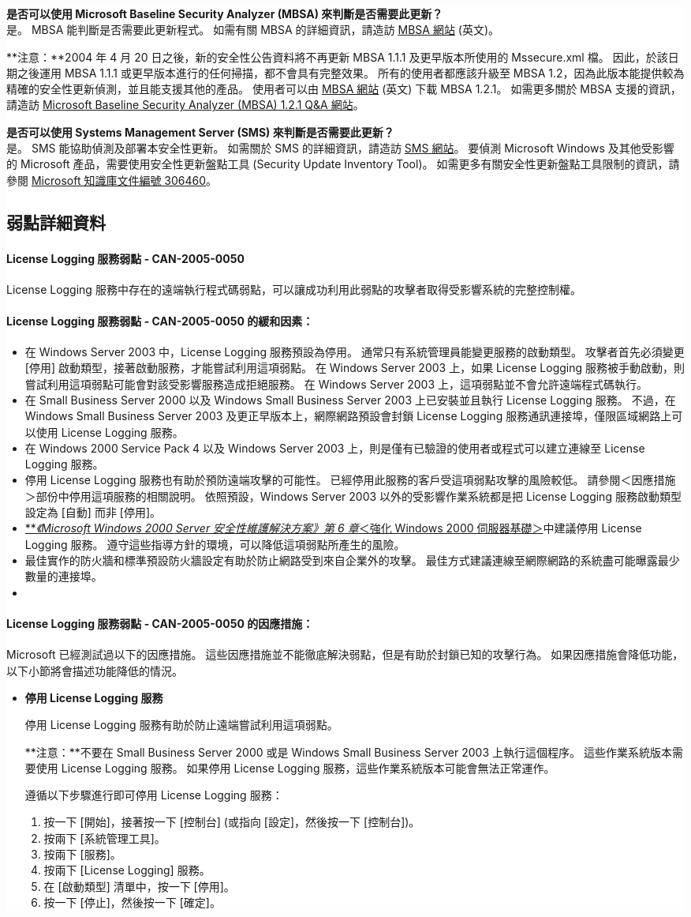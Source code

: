 **是否可以使用 Microsoft Baseline Security Analyzer (MBSA) 來判斷是否需要此更新？**  
是。 MBSA 能判斷是否需要此更新程式。 如需有關 MBSA 的詳細資訊，請造訪 [MBSA 網站](http://go.microsoft.com/fwlink/?linkid=21134) (英文)。

**注意：**2004 年 4 月 20 日之後，新的安全性公告資料將不再更新 MBSA 1.1.1 及更早版本所使用的 Mssecure.xml 檔。 因此，於該日期之後運用 MBSA 1.1.1 或更早版本進行的任何掃描，都不會具有完整效果。 所有的使用者都應該升級至 MBSA 1.2，因為此版本能提供較為精確的安全性更新偵測，並且能支援其他的產品。 使用者可以由 [MBSA 網站](http://go.microsoft.com/fwlink/?linkid=21134) (英文) 下載 MBSA 1.2.1。 如需更多關於 MBSA 支援的資訊，請造訪 [Microsoft Baseline Security Analyzer (MBSA) 1.2.1 Q&A 網站](http://go.microsoft.com/fwlink/?linkid=33332)。

**是否可以使用 Systems Management Server (SMS) 來判斷是否需要此更新？**  
是。 SMS 能協助偵測及部署本安全性更新。 如需關於 SMS 的詳細資訊，請造訪 [SMS 網站](http://www.microsoft.com/taiwan/smserver/default.htm)。 要偵測 Microsoft Windows 及其他受影響的 Microsoft 產品，需要使用安全性更新盤點工具 (Security Update Inventory Tool)。 如需更多有關安全性更新盤點工具限制的資訊，請參閱 [Microsoft 知識庫文件編號 306460](http://support.microsoft.com/kb/306460)。

弱點詳細資料
------------

#### License Logging 服務弱點 - CAN-2005-0050

License Logging 服務中存在的遠端執行程式碼弱點，可以讓成功利用此弱點的攻擊者取得受影響系統的完整控制權。

#### License Logging 服務弱點 - CAN-2005-0050 的緩和因素：

-   在 Windows Server 2003 中，License Logging 服務預設為停用。 通常只有系統管理員能變更服務的啟動類型。 攻擊者首先必須變更 \[停用\] 啟動類型，接著啟動服務，才能嘗試利用這項弱點。
    在 Windows Server 2003 上，如果 License Logging 服務被手動啟動，則嘗試利用這項弱點可能會對該受影響服務造成拒絕服務。 在 Windows Server 2003 上，這項弱點並不會允許遠端程式碼執行。
-   在 Small Business Server 2000 以及 Windows Small Business Server 2003 上已安裝並且執行 License Logging 服務。 不過，在 Windows Small Business Server 2003 及更正早版本上，網際網路預設會封鎖 License Logging 服務通訊連接埠，僅限區域網路上可以使用 License Logging 服務。
-   在 Windows 2000 Service Pack 4 以及 Windows Server 2003 上，則是僅有已驗證的使用者或程式可以建立連線至 License Logging 服務。
-   停用 License Logging 服務也有助於預防遠端攻擊的可能性。 已經停用此服務的客戶受這項弱點攻擊的風險較低。 請參閱＜因應措施＞部份中停用這項服務的相關說明。 依照預設，Windows Server 2003 以外的受影響作業系統都是把 License Logging 服務啟動類型設定為 \[自動\] 而非 \[停用\]。
-   [***《Microsoft Windows 2000 Server 安全性維護解決方案》*第 6 章**＜強化 Windows 2000 伺服器基礎＞](http://www.microsoft.com/technet/security/prodtech/win2000/secwin2k/default.mspx)中建議停用 License Logging 服務。 遵守這些指導方針的環境，可以降低這項弱點所產生的風險。
-   最佳實作的防火牆和標準預設防火牆設定有助於防止網路受到來自企業外的攻擊。 最佳方式建議連線至網際網路的系統盡可能曝露最少數量的連接埠。
-   

#### License Logging 服務弱點 - CAN-2005-0050 的因應措施：

Microsoft 已經測試過以下的因應措施。 這些因應措施並不能徹底解決弱點，但是有助於封鎖已知的攻擊行為。 如果因應措施會降低功能，以下小節將會描述功能降低的情況。

-   **停用 License Logging 服務**

    停用 License Logging 服務有助於防止遠端嘗試利用這項弱點。

    **注意：**不要在 Small Business Server 2000 或是 Windows Small Business Server 2003 上執行這個程序。 這些作業系統版本需要使用 License Logging 服務。 如果停用 License Logging 服務，這些作業系統版本可能會無法正常運作。

    遵循以下步驟進行即可停用 License Logging 服務：

    1.  按一下 \[開始\]，接著按一下 \[控制台\] (或指向 \[設定\]，然後按一下 \[控制台\])。
    2.  按兩下 \[系統管理工具\]。
    3.  按兩下 \[服務\]。
    4.  按兩下 \[License Logging\] 服務。
    5.  在 \[啟動類型\] 清單中，按一下 \[停用\]。
    6.  按一下 \[停止\]，然後按一下 \[確定\]。
